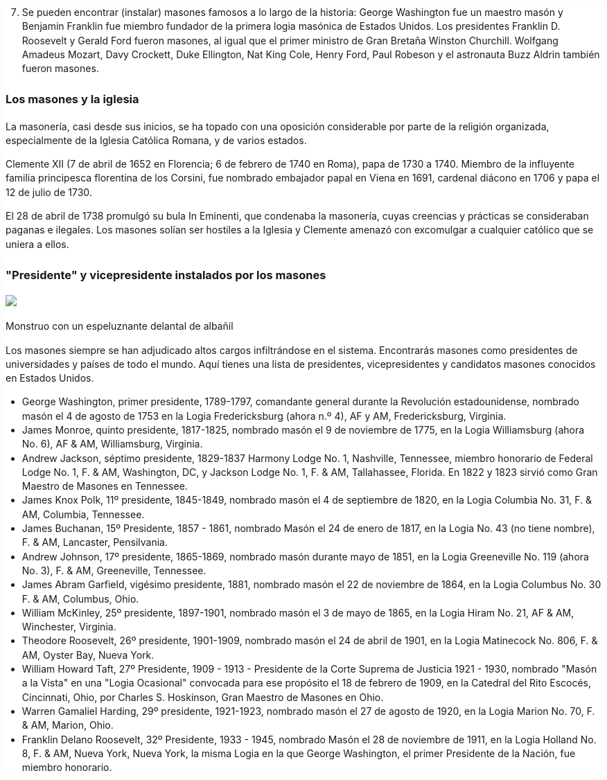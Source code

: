 7. Se pueden encontrar (instalar) masones famosos a lo largo de la historia: George Washington fue un maestro masón y Benjamin Franklin fue miembro fundador de la primera logia masónica de Estados Unidos. Los presidentes Franklin D. Roosevelt y Gerald Ford fueron masones, al igual que el primer ministro de Gran Bretaña Winston Churchill. Wolfgang Amadeus Mozart, Davy Crockett, Duke Ellington, Nat King Cole, Henry Ford, Paul Robeson y el astronauta Buzz Aldrin también fueron masones.

### Los masones y la iglesia

La masonería, casi desde sus inicios, se ha topado con una oposición considerable por parte de la religión organizada, especialmente de la Iglesia Católica Romana, y de varios estados.

Clemente XII (7 de abril de 1652 en Florencia; 6 de febrero de 1740 en Roma), papa de 1730 a 1740. Miembro de la influyente familia principesca florentina de los Corsini, fue nombrado embajador papal en Viena en 1691, cardenal diácono en 1706 y papa el 12 de julio de 1730.

El 28 de abril de 1738 promulgó su bula In Eminenti, que condenaba la masonería, cuyas creencias y prácticas se consideraban paganas e ilegales. Los masones solían ser hostiles a la Iglesia y Clemente amenazó con excomulgar a cualquier católico que se uniera a ellos.

### "Presidente" y vicepresidente instalados por los masones

[![](https://static.miraheze.org/trueearthwiki/thumb/1/19/George_washington_in_got_mail_apron_8e89b4294d45b3e56fdaa1642c99b7b3-1613866113.jpg/200px-George_washington_in_got_mail_apron_8e89b4294d45b3e56fdaa1642c99b7b3-1613866113.jpg)](https://trueearth.wikitide.org/wiki/File:George_washington_in_got_mail_apron_8e89b4294d45b3e56fdaa1642c99b7b3-1613866113.jpg)

Monstruo con un espeluznante delantal de albañil

Los masones siempre se han adjudicado altos cargos infiltrándose en el sistema. Encontrarás masones como presidentes de universidades y países de todo el mundo. Aquí tienes una lista de presidentes, vicepresidentes y candidatos masones conocidos en Estados Unidos.

- George Washington, primer presidente, 1789-1797, comandante general durante la Revolución estadounidense, nombrado masón el 4 de agosto de 1753 en la Logia Fredericksburg (ahora n.º 4), AF y AM, Fredericksburg, Virginia.
- James Monroe, quinto presidente, 1817-1825, nombrado masón el 9 de noviembre de 1775, en la Logia Williamsburg (ahora No. 6), AF & AM, Williamsburg, Virginia.
- Andrew Jackson, séptimo presidente, 1829-1837 Harmony Lodge No. 1, Nashville, Tennessee, miembro honorario de Federal Lodge No. 1, F. & AM, Washington, DC, y Jackson Lodge No. 1, F. & AM, Tallahassee, Florida. En 1822 y 1823 sirvió como Gran Maestro de Masones en Tennessee.
- James Knox Polk, 11º presidente, 1845-1849, nombrado masón el 4 de septiembre de 1820, en la Logia Columbia No. 31, F. & AM, Columbia, Tennessee.
- James Buchanan, 15º Presidente, 1857 - 1861, nombrado Masón el 24 de enero de 1817, en la Logia No. 43 (no tiene nombre), F. & AM, Lancaster, Pensilvania.
- Andrew Johnson, 17º presidente, 1865-1869, nombrado masón durante mayo de 1851, en la Logia Greeneville No. 119 (ahora No. 3), F. & AM, Greeneville, Tennessee.
- James Abram Garfield, vigésimo presidente, 1881, nombrado masón el 22 de noviembre de 1864, en la Logia Columbus No. 30 F. & AM, Columbus, Ohio.
- William McKinley, 25º presidente, 1897-1901, nombrado masón el 3 de mayo de 1865, en la Logia Hiram No. 21, AF & AM, Winchester, Virginia.
- Theodore Roosevelt, 26º presidente, 1901-1909, nombrado masón el 24 de abril de 1901, en la Logia Matinecock No. 806, F. & AM, Oyster Bay, Nueva York.
- William Howard Taft, 27º Presidente, 1909 - 1913 - Presidente de la Corte Suprema de Justicia 1921 - 1930, nombrado "Masón a la Vista" en una "Logia Ocasional" convocada para ese propósito el 18 de febrero de 1909, en la Catedral del Rito Escocés, Cincinnati, Ohio, por Charles S. Hoskinson, Gran Maestro de Masones en Ohio.
- Warren Gamaliel Harding, 29º presidente, 1921-1923, nombrado masón el 27 de agosto de 1920, en la Logia Marion No. 70, F. & AM, Marion, Ohio.
- Franklin Delano Roosevelt, 32º Presidente, 1933 - 1945, nombrado Masón el 28 de noviembre de 1911, en la Logia Holland No. 8, F. & AM, Nueva York, Nueva York, la misma Logia en la que George Washington, el primer Presidente de la Nación, fue miembro honorario.